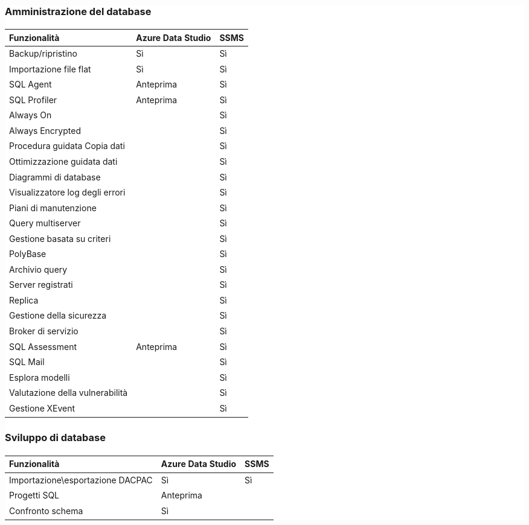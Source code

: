 ### <a name="database-administration"></a>Amministrazione del database

|Funzionalità|Azure Data Studio|SSMS|
|:---|:---|:---|
|Backup/ripristino|Sì|Sì|
|Importazione file flat|Sì|Sì|
|SQL Agent|Anteprima|Sì|
|SQL Profiler|Anteprima|Sì|
|Always On||Sì|
|Always Encrypted||Sì|
|Procedura guidata Copia dati||Sì|
|Ottimizzazione guidata dati||Sì|
|Diagrammi di database||Sì|
|Visualizzatore log degli errori||Sì|
|Piani di manutenzione||Sì|
|Query multiserver||Sì|
|Gestione basata su criteri||Sì|
|PolyBase||Sì|
|Archivio query||Sì|
|Server registrati||Sì|
|Replica||Sì|
|Gestione della sicurezza||Sì|
|Broker di servizio||Sì|
|SQL Assessment|Anteprima|Sì|
|SQL Mail||Sì|
|Esplora modelli||Sì|
|Valutazione della vulnerabilità||Sì|
|Gestione XEvent||Sì|

### <a name="database-development"></a>Sviluppo di database
|Funzionalità|Azure Data Studio|SSMS|
|:---|:---|:---|
|Importazione\esportazione DACPAC|Sì|Sì|
|Progetti SQL|Anteprima||
|Confronto schema|Sì||
